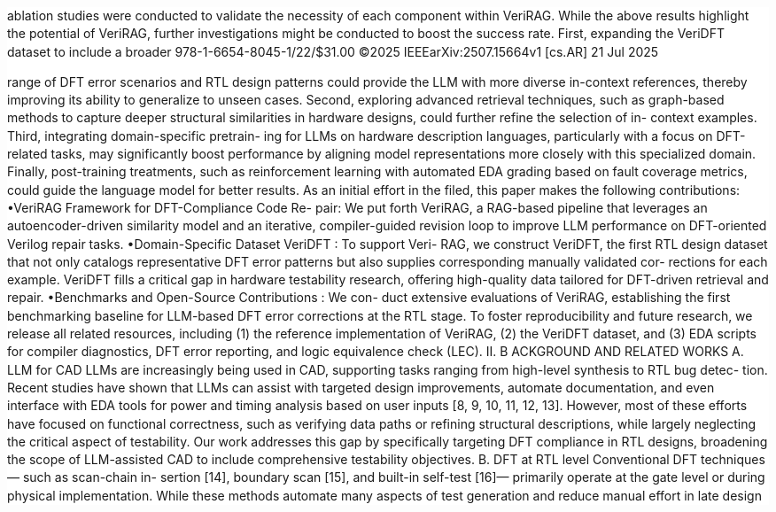 ablation studies were conducted to validate the necessity of
each component within VeriRAG.
While the above results highlight the potential of VeriRAG,
further investigations might be conducted to boost the success
rate. First, expanding the VeriDFT dataset to include a broader
978-1-6654-8045-1/22/$31.00 ©2025 IEEEarXiv:2507.15664v1  [cs.AR]  21 Jul 2025

range of DFT error scenarios and RTL design patterns could
provide the LLM with more diverse in-context references,
thereby improving its ability to generalize to unseen cases.
Second, exploring advanced retrieval techniques, such as
graph-based methods to capture deeper structural similarities
in hardware designs, could further refine the selection of in-
context examples. Third, integrating domain-specific pretrain-
ing for LLMs on hardware description languages, particularly
with a focus on DFT-related tasks, may significantly boost
performance by aligning model representations more closely
with this specialized domain. Finally, post-training treatments,
such as reinforcement learning with automated EDA grading
based on fault coverage metrics, could guide the language
model for better results.
As an initial effort in the filed, this paper makes the
following contributions:
•VeriRAG Framework for DFT-Compliance Code Re-
pair: We put forth VeriRAG, a RAG-based pipeline that
leverages an autoencoder-driven similarity model and an
iterative, compiler-guided revision loop to improve LLM
performance on DFT-oriented Verilog repair tasks.
•Domain-Specific Dataset VeriDFT : To support Veri-
RAG, we construct VeriDFT, the first RTL design dataset
that not only catalogs representative DFT error patterns
but also supplies corresponding manually validated cor-
rections for each example. VeriDFT fills a critical gap in
hardware testability research, offering high-quality data
tailored for DFT-driven retrieval and repair.
•Benchmarks and Open-Source Contributions : We con-
duct extensive evaluations of VeriRAG, establishing the
first benchmarking baseline for LLM-based DFT error
corrections at the RTL stage. To foster reproducibility
and future research, we release all related resources,
including (1) the reference implementation of VeriRAG,
(2) the VeriDFT dataset, and (3) EDA scripts for compiler
diagnostics, DFT error reporting, and logic equivalence
check (LEC).
II. B ACKGROUND AND RELATED WORKS
A. LLM for CAD
LLMs are increasingly being used in CAD, supporting
tasks ranging from high-level synthesis to RTL bug detec-
tion. Recent studies have shown that LLMs can assist with
targeted design improvements, automate documentation, and
even interface with EDA tools for power and timing analysis
based on user inputs [8, 9, 10, 11, 12, 13]. However, most of
these efforts have focused on functional correctness, such as
verifying data paths or refining structural descriptions, while
largely neglecting the critical aspect of testability. Our work
addresses this gap by specifically targeting DFT compliance
in RTL designs, broadening the scope of LLM-assisted CAD
to include comprehensive testability objectives.
B. DFT at RTL level
Conventional DFT techniques — such as scan-chain in-
sertion [14], boundary scan [15], and built-in self-test [16]— primarily operate at the gate level or during physical
implementation. While these methods automate many aspects
of test generation and reduce manual effort in late design